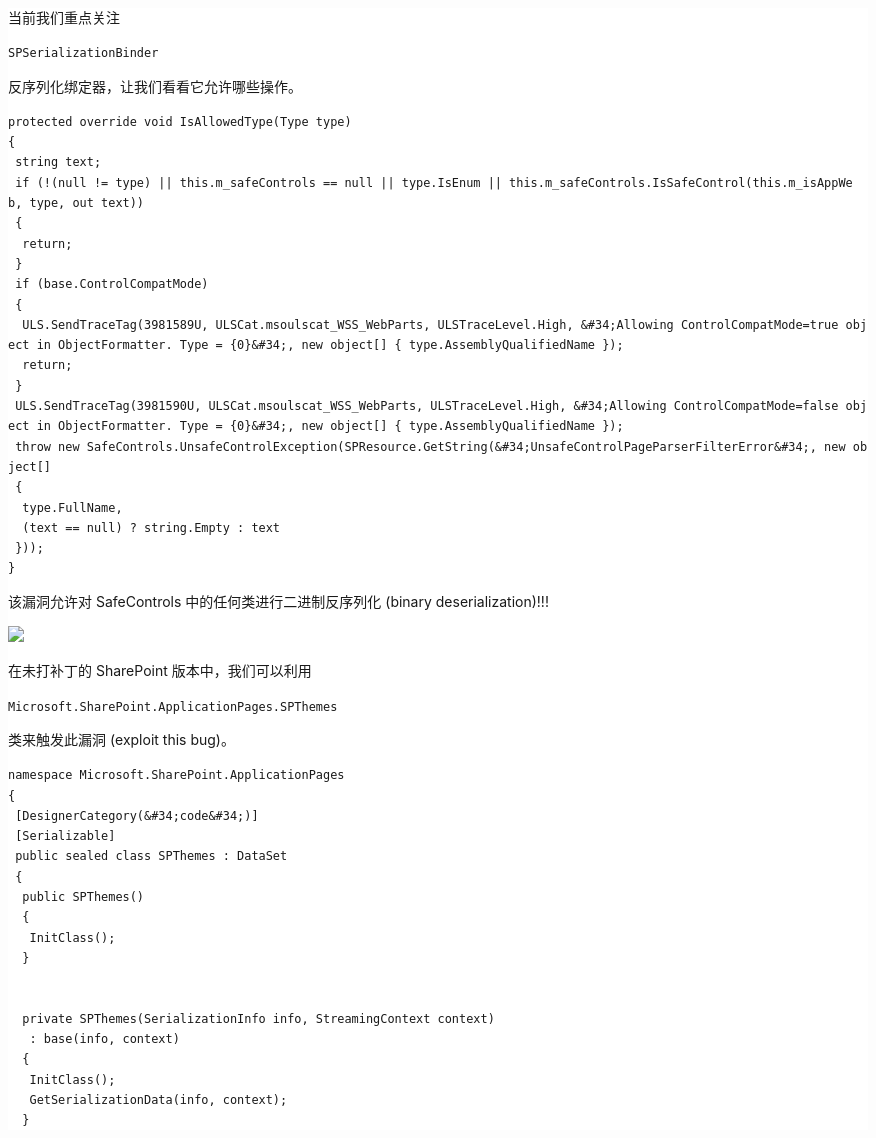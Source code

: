   
当前我们重点关注 
```
SPSerializationBinder
```

  
反序列化绑定器，让我们看看它允许哪些操作。  

```
protected override void IsAllowedType(Type type)
{
 string text;
 if (!(null != type) || this.m_safeControls == null || type.IsEnum || this.m_safeControls.IsSafeControl(this.m_isAppWeb, type, out text))
 {
  return;
 }
 if (base.ControlCompatMode)
 {
  ULS.SendTraceTag(3981589U, ULSCat.msoulscat_WSS_WebParts, ULSTraceLevel.High, &#34;Allowing ControlCompatMode=true object in ObjectFormatter. Type = {0}&#34;, new object[] { type.AssemblyQualifiedName });
  return;
 }
 ULS.SendTraceTag(3981590U, ULSCat.msoulscat_WSS_WebParts, ULSTraceLevel.High, &#34;Allowing ControlCompatMode=false object in ObjectFormatter. Type = {0}&#34;, new object[] { type.AssemblyQualifiedName });
 throw new SafeControls.UnsafeControlException(SPResource.GetString(&#34;UnsafeControlPageParserFilterError&#34;, new object[]
 {
  type.FullName,
  (text == null) ? string.Empty : text
 }));
}
```

  
该漏洞允许对 SafeControls 中的任何类进行二进制反序列化 (binary deserialization)!!!  
  
![](https://mmbiz.qpic.cn/mmbiz_png/hoiaQy7WhTCNXHBHVHTf61W4kIgYrbTAvhrH8VfBic4EQ9geiayNliclGHgk2xqIKuMd2dh3ibico7zdJcEXibELF8Qvw/640?wx_fmt=png&from=appmsg "")  
  
在未打补丁的 SharePoint 版本中，我们可以利用 
```
Microsoft.SharePoint.ApplicationPages.SPThemes
```

  
类来触发此漏洞 (exploit this bug)。  

```
namespace Microsoft.SharePoint.ApplicationPages
{
 [DesignerCategory(&#34;code&#34;)]
 [Serializable]
 public sealed class SPThemes : DataSet
 {
  public SPThemes()
  {
   InitClass();
  }


  private SPThemes(SerializationInfo info, StreamingContext context)
   : base(info, context)
  {
   InitClass();
   GetSerializationData(info, context);
  }
```